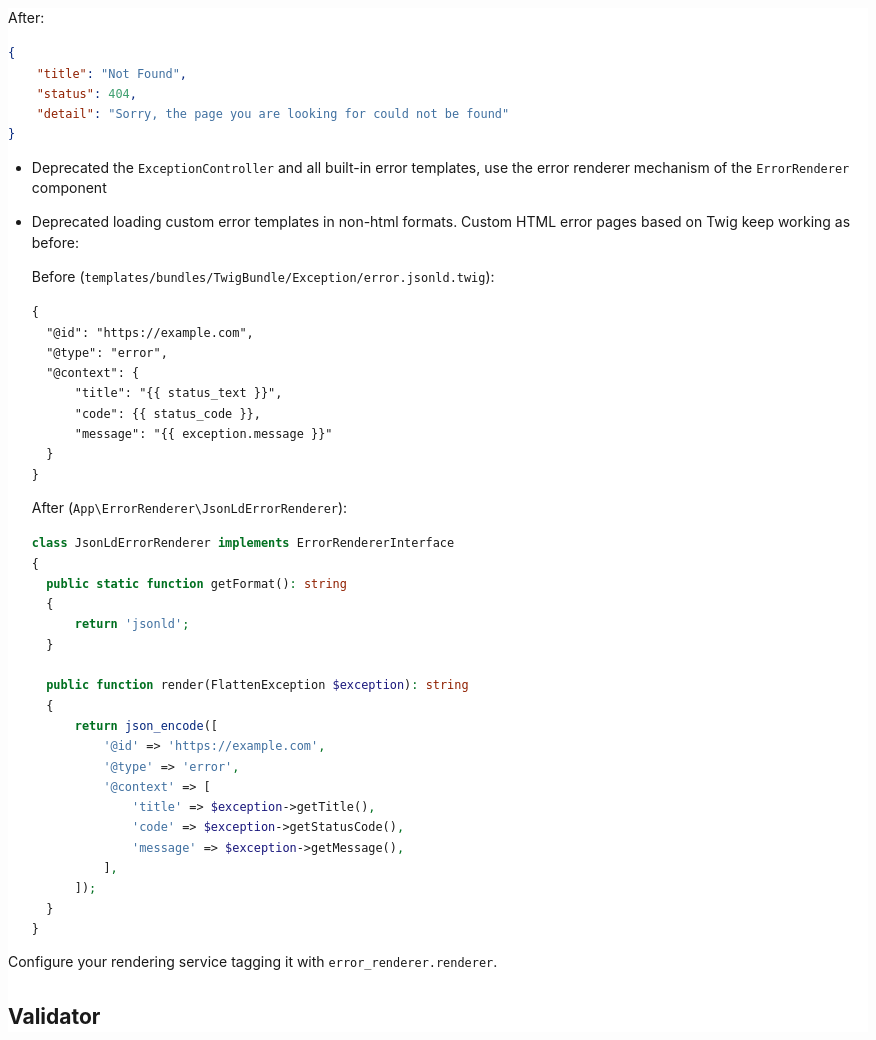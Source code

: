    After:
   ```json
   { 
       "title": "Not Found",
       "status": 404, 
       "detail": "Sorry, the page you are looking for could not be found"
   }
   ```
   
 * Deprecated the `ExceptionController` and all built-in error templates, use the error renderer mechanism of the `ErrorRenderer` component
 * Deprecated loading custom error templates in non-html formats. Custom HTML error pages based on Twig keep working as before: 

   Before (`templates/bundles/TwigBundle/Exception/error.jsonld.twig`):
   ```twig
   { 
     "@id": "https://example.com",
     "@type": "error",
     "@context": {
         "title": "{{ status_text }}",
         "code": {{ status_code }},
         "message": "{{ exception.message }}"
     }
   }
   ```
   
   After (`App\ErrorRenderer\JsonLdErrorRenderer`):
   ```php
   class JsonLdErrorRenderer implements ErrorRendererInterface
   {
     public static function getFormat(): string
     {
         return 'jsonld';
     }
   
     public function render(FlattenException $exception): string
     {
         return json_encode([
             '@id' => 'https://example.com',
             '@type' => 'error',
             '@context' => [
                 'title' => $exception->getTitle(),
                 'code' => $exception->getStatusCode(),
                 'message' => $exception->getMessage(),
             ],
         ]);
     }
   }
   ```

  Configure your rendering service tagging it with `error_renderer.renderer`.

Validator
---------
